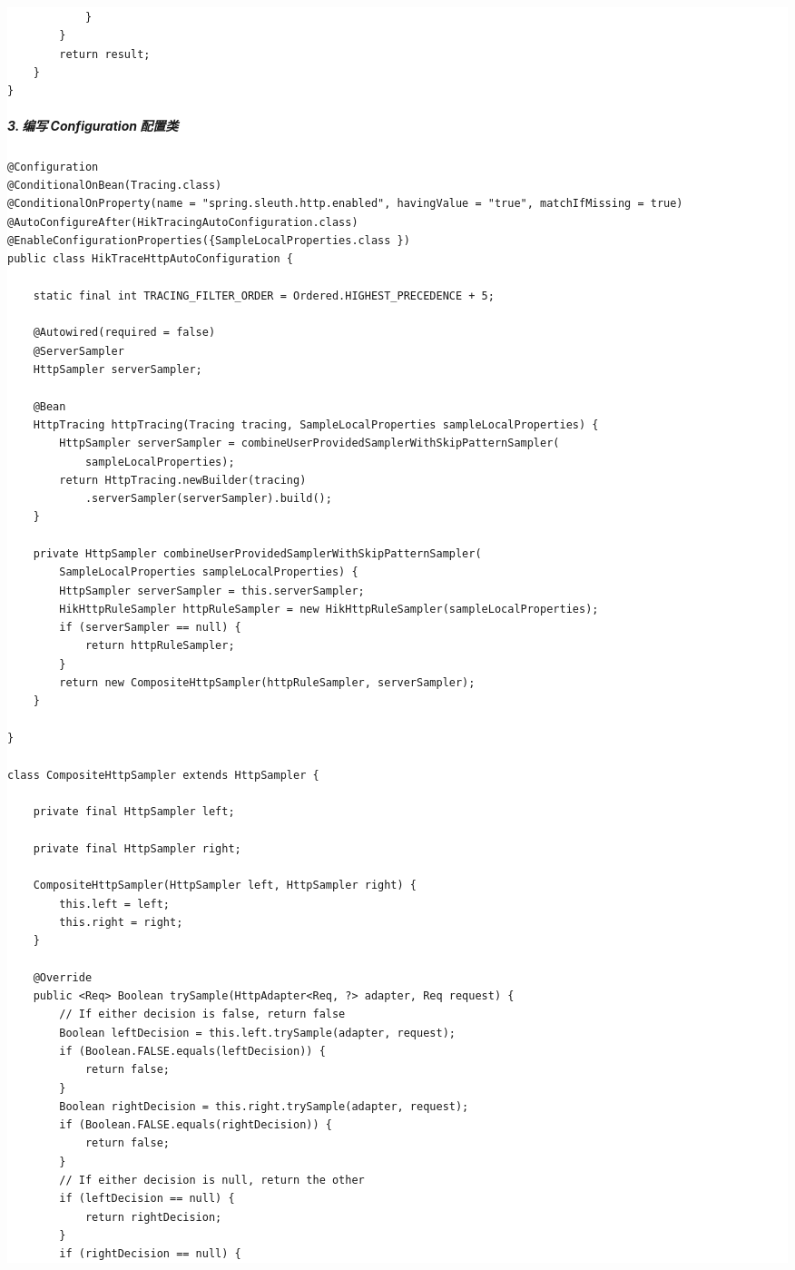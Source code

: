             	}
        	}
        	return result;
    	}
	}

##### 3. 编写 Configuration 配置类
	@Configuration
	@ConditionalOnBean(Tracing.class)
	@ConditionalOnProperty(name = "spring.sleuth.http.enabled", havingValue = "true", matchIfMissing = true)
	@AutoConfigureAfter(HikTracingAutoConfiguration.class)
	@EnableConfigurationProperties({SampleLocalProperties.class })
	public class HikTraceHttpAutoConfiguration {

    	static final int TRACING_FILTER_ORDER = Ordered.HIGHEST_PRECEDENCE + 5;

    	@Autowired(required = false)
    	@ServerSampler
    	HttpSampler serverSampler;

    	@Bean
    	HttpTracing httpTracing(Tracing tracing, SampleLocalProperties sampleLocalProperties) {
        	HttpSampler serverSampler = combineUserProvidedSamplerWithSkipPatternSampler(
                sampleLocalProperties);
        	return HttpTracing.newBuilder(tracing)
                .serverSampler(serverSampler).build();
    	}

    	private HttpSampler combineUserProvidedSamplerWithSkipPatternSampler(
            SampleLocalProperties sampleLocalProperties) {
        	HttpSampler serverSampler = this.serverSampler;
        	HikHttpRuleSampler httpRuleSampler = new HikHttpRuleSampler(sampleLocalProperties);
        	if (serverSampler == null) {
            	return httpRuleSampler;
        	}
        	return new CompositeHttpSampler(httpRuleSampler, serverSampler);
    	}

	}

	class CompositeHttpSampler extends HttpSampler {

    	private final HttpSampler left;

    	private final HttpSampler right;

    	CompositeHttpSampler(HttpSampler left, HttpSampler right) {
	        this.left = left;
    	    this.right = right;
    	}

    	@Override
    	public <Req> Boolean trySample(HttpAdapter<Req, ?> adapter, Req request) {
        	// If either decision is false, return false
        	Boolean leftDecision = this.left.trySample(adapter, request);
        	if (Boolean.FALSE.equals(leftDecision)) {
	            return false;
    	    }
        	Boolean rightDecision = this.right.trySample(adapter, request);
        	if (Boolean.FALSE.equals(rightDecision)) {
	            return false;
    	    }
        	// If either decision is null, return the other
        	if (leftDecision == null) {
            	return rightDecision;
        	}
        	if (rightDecision == null) {